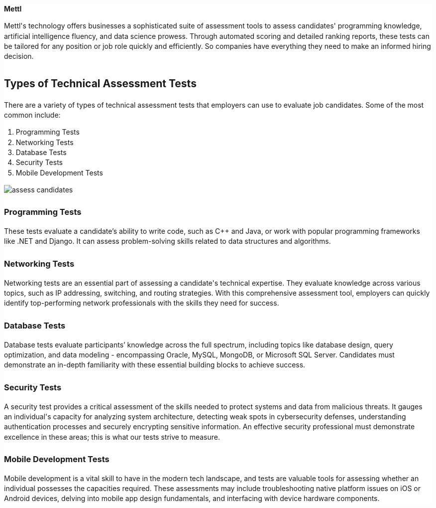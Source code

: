 **Mettl**

Mettl's technology offers businesses a sophisticated suite of assessment tools to assess candidates' programming knowledge, artificial intelligence fluency, and data science prowess. Through automated scoring and detailed ranking reports, these tests can be tailored for any position or job role quickly and efficiently. So companies have everything they need to make an informed hiring decision.

## Types of Technical Assessment Tests

There are a variety of types of technical assessment tests that employers can use to evaluate job candidates. Some of the most common include:

1.  Programming Tests
2.  Networking Tests
3.  Database Tests
4.  Security Tests
5.  Mobile Development Tests

![assess candidates](/images/blog/20/image-15.png)

### **Programming Tests**

These tests evaluate a candidate’s ability to write code, such as C++ and Java, or work with popular programming frameworks like .NET and Django. It can assess problem-solving skills related to data structures and algorithms.

### **Networking Tests**

Networking tests are an essential part of assessing a candidate's technical expertise. They evaluate knowledge across various topics, such as IP addressing, switching, and routing strategies. With this comprehensive assessment tool, employers can quickly identify top-performing network professionals with the skills they need for success.

### **Database Tests**

Database tests evaluate participants’ knowledge across the full spectrum, including topics like database design, query optimization, and data modeling - encompassing Oracle, MySQL, MongoDB, or Microsoft SQL Server. Candidates must demonstrate an in-depth familiarity with these essential building blocks to achieve success.

### **Security Tests**

A security test provides a critical assessment of the skills needed to protect systems and data from malicious threats. It gauges an individual's capacity for analyzing system architecture, detecting weak spots in cybersecurity defenses, understanding authentication processes and securely encrypting sensitive information. An effective security professional must demonstrate excellence in these areas; this is what our tests strive to measure.

### **Mobile Development Tests**

Mobile development is a vital skill to have in the modern tech landscape, and tests are valuable tools for assessing whether an individual possesses the capacities required. These assessments may include troubleshooting native platform issues on iOS or Android devices, delving into mobile app design fundamentals, and interfacing with device hardware components.
